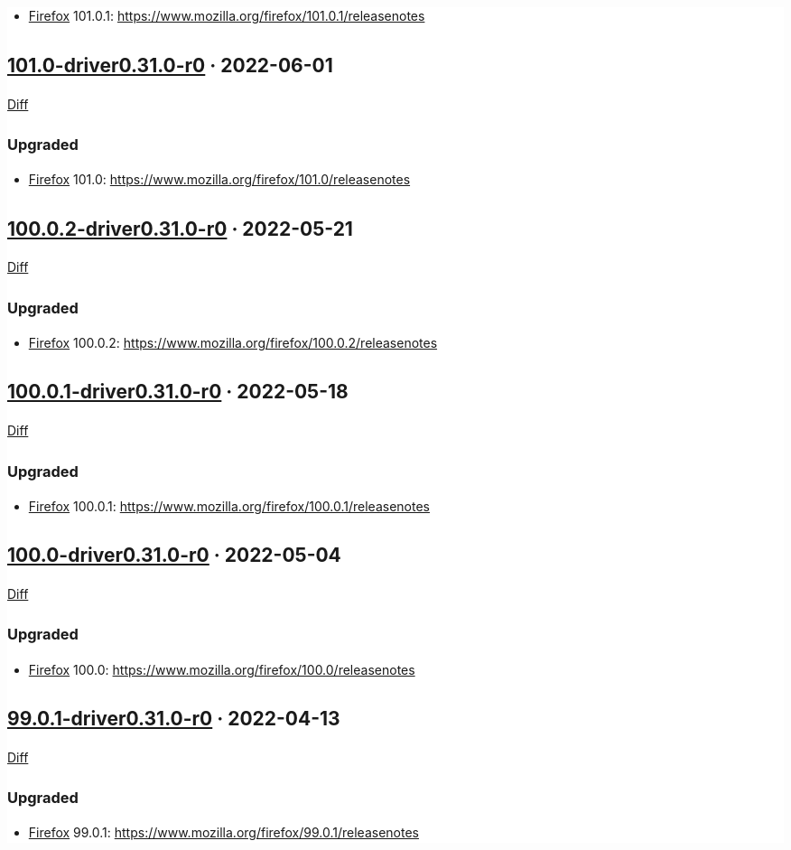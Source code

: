 - [Firefox] 101.0.1: <https://www.mozilla.org/firefox/101.0.1/releasenotes>




## [101.0-driver0.31.0-r0] · 2022-06-01
[101.0-driver0.31.0-r0]: /../../tree/101.0-driver0.31.0-r0

[Diff](/../../compare/100.0.2-driver0.31.0-r0...101.0-driver0.31.0-r0)

### Upgraded

- [Firefox] 101.0: <https://www.mozilla.org/firefox/101.0/releasenotes>




## [100.0.2-driver0.31.0-r0] · 2022-05-21
[100.0.2-driver0.31.0-r0]: /../../tree/100.0.2-driver0.31.0-r0

[Diff](/../../compare/100.0.1-driver0.31.0-r0...100.0.2-driver0.31.0-r0)

### Upgraded

- [Firefox] 100.0.2: <https://www.mozilla.org/firefox/100.0.2/releasenotes>




## [100.0.1-driver0.31.0-r0] · 2022-05-18
[100.0.1-driver0.31.0-r0]: /../../tree/100.0.1-driver0.31.0-r0

[Diff](/../../compare/100.0-driver0.31.0-r0...100.0.1-driver0.31.0-r0)

### Upgraded

- [Firefox] 100.0.1: <https://www.mozilla.org/firefox/100.0.1/releasenotes>




## [100.0-driver0.31.0-r0] · 2022-05-04
[100.0-driver0.31.0-r0]: /../../tree/100.0-driver0.31.0-r0

[Diff](/../../compare/99.0.1-driver0.31.0-r0...100.0-driver0.31.0-r0)

### Upgraded

- [Firefox] 100.0: <https://www.mozilla.org/firefox/100.0/releasenotes>




## [99.0.1-driver0.31.0-r0] · 2022-04-13
[99.0.1-driver0.31.0-r0]: /../../tree/99.0.1-driver0.31.0-r0

[Diff](/../../compare/99.0-driver0.31.0-r0...99.0.1-driver0.31.0-r0)

### Upgraded

- [Firefox] 99.0.1: <https://www.mozilla.org/firefox/99.0.1/releasenotes>




[141.0.3-driver0.36.0-r0]: /../../tree/141.0.3-driver0.36.0-r0
[141.0.2-driver0.36.0-r0]: /../../tree/141.0.2-driver0.36.0-r0
[141.0-driver0.36.0-r0]: /../../tree/141.0-driver0.36.0-r0
[140.0.4-driver0.36.0-r0]: /../../tree/140.0.4-driver0.36.0-r0
[140.0.2-driver0.36.0-r0]: /../../tree/140.0.2-driver0.36.0-r0
[140.0.1-driver0.36.0-r0]: /../../tree/140.0.1-driver0.36.0-r0
[140.0-driver0.36.0-r0]: /../../tree/140.0-driver0.36.0-r0
[139.0.4-driver0.36.0-r0]: /../../tree/139.0.4-driver0.36.0-r0
[139.0.1-driver0.36.0-r0]: /../../tree/139.0.1-driver0.36.0-r0
[139.0-driver0.36.0-r0]: /../../tree/139.0-driver0.36.0-r0
[138.0.4-driver0.36.0-r0]: /../../tree/138.0.4-driver0.36.0-r0
[138.0.3-driver0.36.0-r0]: /../../tree/138.0.3-driver0.36.0-r0
[138.0.1-driver0.36.0-r0]: /../../tree/138.0.1-driver0.36.0-r0
[138.0-driver0.36.0-r0]: /../../tree/138.0-driver0.36.0-r0
[137.0.2-driver0.36.0-r0]: /../../tree/137.0.2-driver0.36.0-r0
[137.0.1-driver0.36.0-r0]: /../../tree/137.0.1-driver0.36.0-r0
[137.0-driver0.36.0-r0]: /../../tree/137.0-driver0.36.0-r0
[136.0.4-driver0.36.0-r0]: /../../tree/136.0.4-driver0.36.0-r0
[136.0.3-driver0.36.0-r0]: /../../tree/136.0.3-driver0.36.0-r0
[136.0.2-driver0.36.0-r0]: /../../tree/136.0.2-driver0.36.0-r0
[136.0.1-driver0.36.0-r0]: /../../tree/136.0.1-driver0.36.0-r0
[136.0-driver0.36.0-r0]: /../../tree/136.0-driver0.36.0-r0
[135.0.1-driver0.36.0-r0]: /../../tree/135.0.1-driver0.36.0-r0
[135.0.1-driver0.35.0-r0]: /../../tree/135.0.1-driver0.35.0-r0
[135.0-driver0.35.0-r0]: /../../tree/135.0-driver0.35.0-r0
[134.0.2-driver0.35.0-r0]: /../../tree/134.0.2-driver0.35.0-r0
[134.0.1-driver0.35.0-r0]: /../../tree/134.0.1-driver0.35.0-r0
[134.0-driver0.35.0-r0]: /../../tree/134.0-driver0.35.0-r0
[133.0.3-driver0.35.0-r0]: /../../tree/133.0.3-driver0.35.0-r0
[133.0-driver0.35.0-r0]: /../../tree/133.0-driver0.35.0-r0
[132.0.2-driver0.35.0-r0]: /../../tree/132.0.2-driver0.35.0-r0
[132.0.1-driver0.35.0-r0]: /../../tree/132.0.1-driver0.35.0-r0
[132.0-driver0.35.0-r0]: /../../tree/132.0-driver0.35.0-r0
[131.0.3-driver0.35.0-r0]: /../../tree/131.0.3-driver0.35.0-r0
[131.0.2-driver0.35.0-r0]: /../../tree/131.0.2-driver0.35.0-r0
[131.0-driver0.35.0-r0]: /../../tree/131.0-driver0.35.0-r0
[130.0.1-driver0.35.0-r0]: /../../tree/130.0.1-driver0.35.0-r0
[130.0-driver0.35.0-r0]: /../../tree/130.0-driver0.35.0-r0
[129.0.2-driver0.35.0-r0]: /../../tree/129.0.2-driver0.35.0-r0
[129.0.1-driver0.35.0-r0]: /../../tree/129.0.1-driver0.35.0-r0
[129.0-driver0.35.0-r0]: /../../tree/129.0-driver0.35.0-r0
[129.0-driver0.34.0-r0]: /../../tree/129.0-driver0.34.0-r0
[128.0.3-driver0.34.0-r0]: /../../tree/128.0.3-driver0.34.0-r0
[128.0.2-driver0.34.0-r0]: /../../tree/128.0.2-driver0.34.0-r0
[128.0-driver0.34.0-r0]: /../../tree/128.0-driver0.34.0-r0
[127.0.2-driver0.34.0-r0]: /../../tree/127.0.2-driver0.34.0-r0
[127.0.1-driver0.34.0-r0]: /../../tree/127.0.1-driver0.34.0-r0
[127.0-driver0.34.0-r0]: /../../tree/127.0-driver0.34.0-r0
[126.0.1-driver0.34.0-r1]: /../../tree/126.0.1-driver0.34.0-r1
[#11]: /../../issues/11
[126.0.1-driver0.34.0-r0]: /../../tree/126.0.1-driver0.34.0-r0
[126.0-driver0.34.0-r0]: /../../tree/126.0-driver0.34.0-r0
[125.0.3-driver0.34.0-r0]: /../../tree/125.0.3-driver0.34.0-r0
[125.0.2-driver0.34.0-r0]: /../../tree/125.0.2-driver0.34.0-r0
[125.0.1-driver0.34.0-r0]: /../../tree/125.0.1-driver0.34.0-r0
[124.0.2-driver0.34.0-r0]: /../../tree/124.0.2-driver0.34.0-r0
[124.0.1-driver0.34.0-r0]: /../../tree/124.0.1-driver0.34.0-r0
[124.0-driver0.34.0-r0]: /../../tree/124.0-driver0.34.0-r0
[123.0.1-driver0.34.0-r0]: /../../tree/123.0.1-driver0.34.0-r0
[123.0-driver0.34.0-r0]: /../../tree/123.0-driver0.34.0-r0
[122.0.1-driver0.34.0-r0]: /../../tree/122.0.1-driver0.34.0-r0
[122.0-driver0.34.0-r0]: /../../tree/122.0-driver0.34.0-r0
[121.0.1-driver0.34.0-r0]: /../../tree/121.0.1-driver0.34.0-r0
[121.0-driver0.34.0-r0]: /../../tree/121.0-driver0.34.0-r0
[121.0-driver0.33.0-r0]: /../../tree/121.0-driver0.33.0-r0
[120.0.1-driver0.33.0-r0]: /../../tree/120.0.1-driver0.33.0-r0
[120.0-driver0.33.0-r0]: /../../tree/120.0-driver0.33.0-r0
[119.0.1-driver0.33.0-r0]: /../../tree/119.0.1-driver0.33.0-r0
[119.0-driver0.33.0-r0]: /../../tree/119.0-driver0.33.0-r0
[118.0.2-driver0.33.0-r0]: /../../tree/118.0.2-driver0.33.0-r0
[118.0.1-driver0.33.0-r0]: /../../tree/118.0.1-driver0.33.0-r0
[118.0-driver0.33.0-r0]: /../../tree/118.0-driver0.33.0-r0
[117.0.1-driver0.33.0-r0]: /../../tree/117.0.1-driver0.33.0-r0
[117.0-driver0.33.0-r0]: /../../tree/117.0-driver0.33.0-r0
[116.0.3-driver0.33.0-r0]: /../../tree/116.0.3-driver0.33.0-r0
[116.0.2-driver0.33.0-r0]: /../../tree/116.0.2-driver0.33.0-r0
[116.0.1-driver0.33.0-r0]: /../../tree/116.0.1-driver0.33.0-r0
[116.0-driver0.33.0-r0]: /../../tree/116.0-driver0.33.0-r0
[115.0.3-driver0.33.0-r0]: /../../tree/115.0.3-driver0.33.0-r0
[115.0.2-driver0.33.0-r0]: /../../tree/115.0.2-driver0.33.0-r0
[115.0.1-driver0.33.0-r0]: /../../tree/115.0.1-driver0.33.0-r0
[115.0-driver0.33.0-r0]: /../../tree/115.0-driver0.33.0-r0
[114.0.2-driver0.33.0-r0]: /../../tree/114.0.2-driver0.33.0-r0
[114.0.1-driver0.33.0-r1]: /../../tree/114.0.1-driver0.33.0-r1
[114.0.1-driver0.33.0-r0]: /../../tree/114.0.1-driver0.33.0-r0
[114.0-driver0.33.0-r0]: /../../tree/114.0-driver0.33.0-r0
[113.0.2-driver0.33.0-r0]: /../../tree/113.0.2-driver0.33.0-r0
[113.0.1-driver0.33.0-r0]: /../../tree/113.0.1-driver0.33.0-r0
[113.0-driver0.33.0-r0]: /../../tree/113.0-driver0.33.0-r0
[112.0.2-driver0.33.0-r0]: /../../tree/112.0.2-driver0.33.0-r0
[112.0.1-driver0.33.0-r0]: /../../tree/112.0.1-driver0.33.0-r0
[112.0-driver0.33.0-r0]: /../../tree/112.0-driver0.33.0-r0
[111.0.1-driver0.33.0-r0]: /../../tree/111.0.1-driver0.33.0-r0
[111.0.1-driver0.32.2-r0]: /../../tree/111.0.1-driver0.32.2-r0
[111.0-driver0.32.2-r0]: /../../tree/111.0-driver0.32.2-r0
[110.0.1-driver0.32.2-r0]: /../../tree/110.0.1-driver0.32.2-r0
[110.0-driver0.32.2-r0]: /../../tree/110.0-driver0.32.2-r0
[109.0.1-driver0.32.2-r0]: /../../tree/109.0.1-driver0.32.2-r0
[109.0.1-driver0.32.1-r0]: /../../tree/109.0.1-driver0.32.1-r0
[109.0.1-driver0.32.0-r0]: /../../tree/109.0.1-driver0.32.0-r0
[109.0-driver0.32.0-r0]: /../../tree/109.0-driver0.32.0-r0
[108.0.2-driver0.32.0-r0]: /../../tree/108.0.2-driver0.32.0-r0
[108.0.1-driver0.32.0-r0]: /../../tree/108.0.1-driver0.32.0-r0
[108.0-driver0.32.0-r0]: /../../tree/108.0-driver0.32.0-r0
[107.0.1-driver0.32.0-r0]: /../../tree/107.0.1-driver0.32.0-r0
[107.0-driver0.32.0-r0]: /../../tree/107.0-driver0.32.0-r0
[106.0.5-driver0.32.0-r0]: /../../tree/106.0.5-driver0.32.0-r0
[106.0.4-driver0.32.0-r0]: /../../tree/106.0.4-driver0.32.0-r0
[106.0.3-driver0.32.0-r0]: /../../tree/106.0.3-driver0.32.0-r0
[106.0.2-driver0.32.0-r0]: /../../tree/106.0.2-driver0.32.0-r0
[106.0.1-driver0.32.0-r0]: /../../tree/106.0.1-driver0.32.0-r0
[106.0-driver0.32.0-r0]: /../../tree/106.0-driver0.32.0-r0
[105.0.3-driver0.32.0-r0]: /../../tree/105.0.3-driver0.32.0-r0
[105.0.3-driver0.31.0-r0]: /../../tree/105.0.3-driver0.31.0-r0
[105.0.2-driver0.31.0-r0]: /../../tree/105.0.2-driver0.31.0-r0
[105.0.1-driver0.31.0-r0]: /../../tree/105.0.1-driver0.31.0-r0
[105.0-driver0.31.0-r0]: /../../tree/105.0-driver0.31.0-r0
[104.0.2-driver0.31.0-r0]: /../../tree/104.0.2-driver0.31.0-r0
[104.0.1-driver0.31.0-r0]: /../../tree/104.0.1-driver0.31.0-r0
[104.0-driver0.31.0-r0]: /../../tree/104.0-driver0.31.0-r0
[103.0.2-driver0.31.0-r0]: /../../tree/103.0.2-driver0.31.0-r0
[103.0.1-driver0.31.0-r0]: /../../tree/103.0.1-driver0.31.0-r0
[103.0-driver0.31.0-r0]: /../../tree/103.0-driver0.31.0-r0
[102.0.1-driver0.31.0-r0]: /../../tree/102.0.1-driver0.31.0-r0
[102.0-driver0.31.0-r0]: /../../tree/102.0-driver0.31.0-r0
[101.0.1-driver0.31.0-r0]: /../../tree/101.0.1-driver0.31.0-r0
[99.0-driver0.31.0-r0]: /../../tree/99.0-driver0.31.0-r0
[99.0-driver0.30.0-r0]: /../../tree/99.0-driver0.30.0-r0
[98.0.2-driver0.30.0-r0]: /../../tree/98.0.2-driver0.30.0-r0
[98.0.1-driver0.30.0-r1]: /../../tree/98.0.1-driver0.30.0-r1
[98.0.1-driver0.30.0-r0]: /../../tree/98.0.1-driver0.30.0-r0
[98.0-driver0.30.0-r0]: /../../tree/98.0-driver0.30.0-r0
[97.0.2-driver0.30.0-r0]: /../../tree/97.0.2-driver0.30.0-r0
[97.0.1-driver0.30.0-r0]: /../../tree/97.0.1-driver0.30.0-r0
[97.0-driver0.30.0-r0]: /../../tree/97.0-driver0.30.0-r0
[96.0.3-driver0.30.0-r0]: /../../tree/96.0.3-driver0.30.0-r0
[96.0.2-driver0.30.0-r0]: /../../tree/96.0.2-driver0.30.0-r0
[96.0.1-driver0.30.0-r0]: /../../tree/96.0.1-driver0.30.0-r0
[96.0-driver0.30.0-r0]: /../../tree/96.0-driver0.30.0-r0
[95.0.2-driver0.30.0-r0]: /../../tree/95.0.2-driver0.30.0-r0
[95.0.1-driver0.30.0-r0]: /../../tree/95.0.1-driver0.30.0-r0
[95.0-driver0.30.0-r0]: /../../tree/95.0-driver0.30.0-r0
[94.0.2-driver0.30.0-r0]: /../../tree/94.0.2-driver0.30.0-r0
[94.0.1-driver0.30.0-r0]: /../../tree/94.0.1-driver0.30.0-r0
[94.0-driver0.30.0-r0]: /../../tree/94.0-driver0.30.0-r0
[93.0-driver0.30.0-r0]: /../../tree/93.0-driver0.30.0-r0
[92.0.1-driver0.30.0-r0]: /../../tree/92.0.1-driver0.30.0-r0
[92.0-driver0.30.0-r0]: /../../tree/92.0-driver0.30.0-r0
[92.0-driver0.29.1-r0]: /../../tree/92.0-driver0.29.1-r0
[91.0.2-driver0.29.1-r0]: /../../tree/91.0.2-driver0.29.1-r0
[91.0.1-driver0.29.1-r1]: /../../tree/91.0.1-driver0.29.1-r1
[91.0-driver0.29.1-r1]: /../../tree/91.0-driver0.29.1-r1
[91.0-driver0.29.1-r0]: /../../tree/91.0-driver0.29.1-r0
[90.0.2-driver0.29.1-r0]: /../../tree/90.0.2-driver0.29.1-r0
[90.0.1-driver0.29.1-r0]: /../../tree/90.0.1-driver0.29.1-r0
[89.0.2-driver0.29.1-r0]: /../../tree/89.0.2-driver0.29.1-r0
[89.0.1-driver0.29.1-r0]: /../../tree/89.0.1-driver0.29.1-r0
[89.0-driver0.29.1-r0]: /../../tree/89.0-driver0.29.1-r0
[88.0.1-driver0.29.1-r0]: /../../tree/88.0.1-driver0.29.1-r0
[88.0-driver0.29.1-r0]: /../../tree/88.0-driver0.29.1-r0
[87.0-driver0.29.1-r0]: /../../tree/87.0-driver0.29.1-r0
[87.0-driver0.29.0-r0]: /../../tree/87.0-driver0.29.0-r0
[86.0.1-driver0.29.0-r0]: /../../tree/86.0.1-driver0.29.0-r0
[86.0-driver0.29.0-r0]: /../../tree/86.0-driver0.29.0-r0
[85.0.2-driver0.29.0-r0]: /../../tree/85.0.2-driver0.29.0-r0
[85.0.1-driver0.29.0-r0]: /../../tree/85.0.1-driver0.29.0-r0
[85.0-driver0.29.0-r0]: /../../tree/85.0-driver0.29.0-r0
[84.0.2-driver0.29.0-r0]: /../../tree/84.0.2-driver0.29.0-r0
[#3]: /../../issues/3
[#4]: /../../pull/4
[Debian Linux]: https://www.debian.org
[Firefox]: https://www.mozilla.org/firefox
[geckodriver]: https://github.com/mozilla/geckodriver
[Semantic Versioning 2.0.0]: https://semver.org